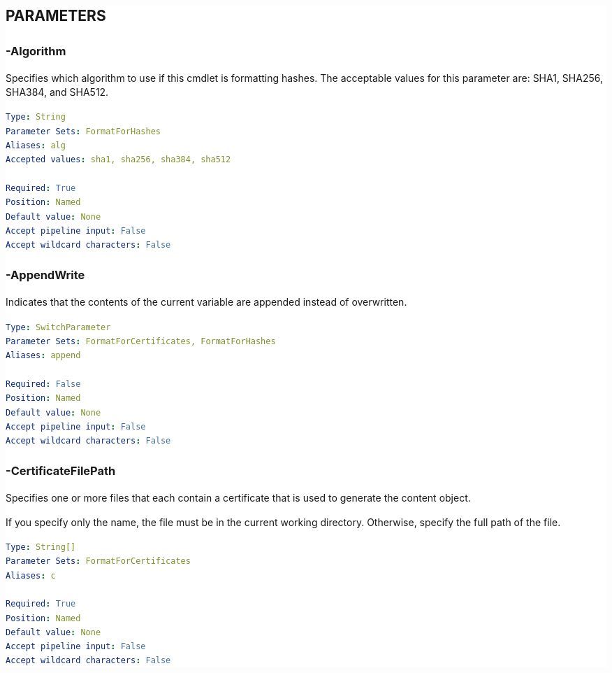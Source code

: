 ## PARAMETERS

### -Algorithm
Specifies which algorithm to use if this cmdlet is formatting hashes.
The acceptable values for this parameter are: SHA1, SHA256, SHA384, and SHA512.

```yaml
Type: String
Parameter Sets: FormatForHashes
Aliases: alg
Accepted values: sha1, sha256, sha384, sha512

Required: True
Position: Named
Default value: None
Accept pipeline input: False
Accept wildcard characters: False
```

### -AppendWrite
Indicates that the contents of the current variable are appended instead of overwritten.

```yaml
Type: SwitchParameter
Parameter Sets: FormatForCertificates, FormatForHashes
Aliases: append

Required: False
Position: Named
Default value: None
Accept pipeline input: False
Accept wildcard characters: False
```

### -CertificateFilePath
Specifies one or more files that each contain a certificate that is used to generate the content object.

If you specify only the name, the file must be in the current working directory.
Otherwise, specify the full path of the file.

```yaml
Type: String[]
Parameter Sets: FormatForCertificates
Aliases: c

Required: True
Position: Named
Default value: None
Accept pipeline input: False
Accept wildcard characters: False
```
